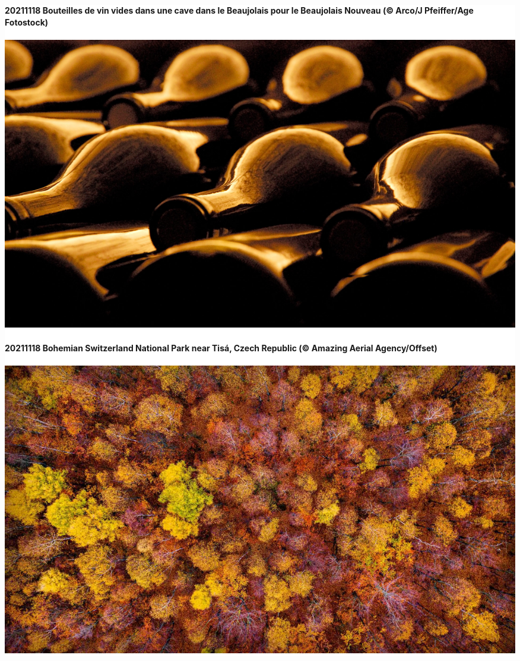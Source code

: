 #### 20211118 Bouteilles de vin vides dans une cave dans le Beaujolais pour le Beaujolais Nouveau (© Arco/J Pfeiffer/Age Fotostock)

![](20211118_WineTime_1920x1080.jpg)

#### 20211118 Bohemian Switzerland National Park near Tisá, Czech Republic (© Amazing Aerial Agency/Offset)

![](20211118_TisaBohemian_1920x1080.jpg)
